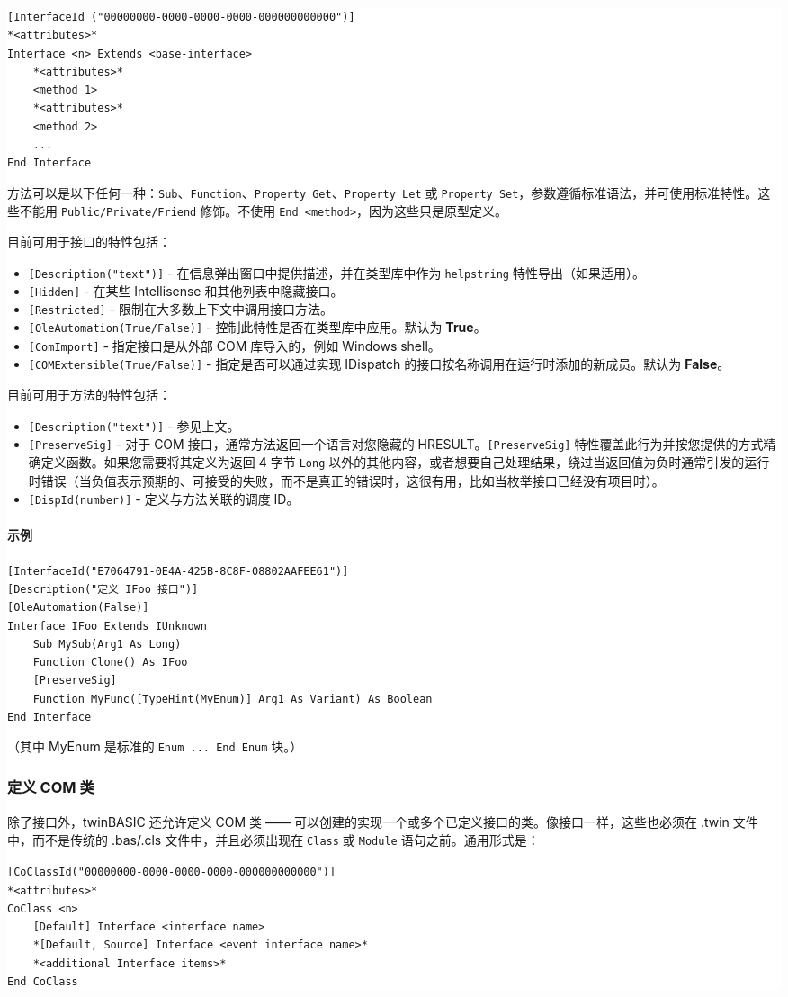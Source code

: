 ```vba
[InterfaceId ("00000000-0000-0000-0000-000000000000")]
*<attributes>*
Interface <n> Extends <base-interface>
    *<attributes>*
    <method 1>
    *<attributes>*
    <method 2>
    ...
End Interface
```

方法可以是以下任何一种：`Sub`、`Function`、`Property Get`、`Property Let` 或 `Property Set`，参数遵循标准语法，并可使用标准特性。这些不能用 `Public/Private/Friend` 修饰。不使用 `End <method>`，因为这些只是原型定义。

目前可用于接口的特性包括：
* `[Description("text")]` - 在信息弹出窗口中提供描述，并在类型库中作为 `helpstring` 特性导出（如果适用）。
* `[Hidden]` - 在某些 Intellisense 和其他列表中隐藏接口。
* `[Restricted]` - 限制在大多数上下文中调用接口方法。
* `[OleAutomation(True/False)]` - 控制此特性是否在类型库中应用。默认为 **True**。
* `[ComImport]` - 指定接口是从外部 COM 库导入的，例如 Windows shell。
* `[COMExtensible(True/False)]` - 指定是否可以通过实现 IDispatch 的接口按名称调用在运行时添加的新成员。默认为 **False**。

目前可用于方法的特性包括：
* `[Description("text")]` - 参见上文。
* `[PreserveSig]` - 对于 COM 接口，通常方法返回一个语言对您隐藏的 HRESULT。`[PreserveSig]` 特性覆盖此行为并按您提供的方式精确定义函数。如果您需要将其定义为返回 4 字节 `Long` 以外的其他内容，或者想要自己处理结果，绕过当返回值为负时通常引发的运行时错误（当负值表示预期的、可接受的失败，而不是真正的错误时，这很有用，比如当枚举接口已经没有项目时）。
* `[DispId(number)]` - 定义与方法关联的调度 ID。

#### 示例
```vba
[InterfaceId("E7064791-0E4A-425B-8C8F-08802AAFEE61")]
[Description("定义 IFoo 接口")]
[OleAutomation(False)]
Interface IFoo Extends IUnknown
    Sub MySub(Arg1 As Long)
    Function Clone() As IFoo
    [PreserveSig]
    Function MyFunc([TypeHint(MyEnum)] Arg1 As Variant) As Boolean
End Interface 
```
（其中 MyEnum 是标准的 `Enum ... End Enum` 块。）

### 定义 COM 类
除了接口外，twinBASIC 还允许定义 COM 类 —— 可以创建的实现一个或多个已定义接口的类。像接口一样，这些也必须在 .twin 文件中，而不是传统的 .bas/.cls 文件中，并且必须出现在 `Class` 或 `Module` 语句之前。通用形式是：

```vba
[CoClassId("00000000-0000-0000-0000-000000000000")]
*<attributes>*
CoClass <n>
    [Default] Interface <interface name>
    *[Default, Source] Interface <event interface name>*
    *<additional Interface items>*
End CoClass
```
